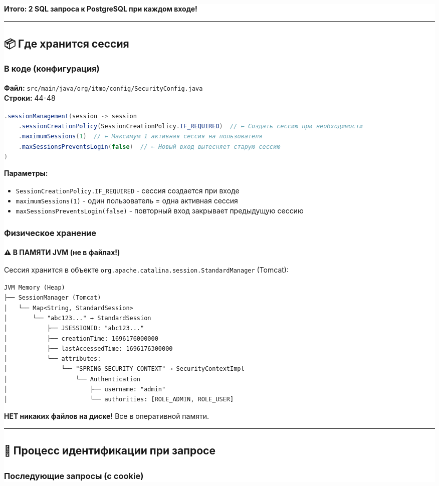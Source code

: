 **Итого: 2 SQL запроса к PostgreSQL при каждом входе!**

---

## 📦 Где хранится сессия

### В коде (конфигурация)

**Файл:** `src/main/java/org/itmo/config/SecurityConfig.java`  
**Строки:** 44-48

```java
.sessionManagement(session -> session
    .sessionCreationPolicy(SessionCreationPolicy.IF_REQUIRED)  // ← Создать сессию при необходимости
    .maximumSessions(1)  // ← Максимум 1 активная сессия на пользователя
    .maxSessionsPreventsLogin(false)  // ← Новый вход вытесняет старую сессию
)
```

**Параметры:**
- `SessionCreationPolicy.IF_REQUIRED` - сессия создается при входе
- `maximumSessions(1)` - один пользователь = одна активная сессия
- `maxSessionsPreventsLogin(false)` - повторный вход закрывает предыдущую сессию

### Физическое хранение

**⚠️ В ПАМЯТИ JVM (не в файлах!)** 

Сессия хранится в объекте `org.apache.catalina.session.StandardManager` (Tomcat):

```
JVM Memory (Heap)
├── SessionManager (Tomcat)
│   └── Map<String, StandardSession>
│       └── "abc123..." → StandardSession
│           ├── JSESSIONID: "abc123..."
│           ├── creationTime: 1696176000000
│           ├── lastAccessedTime: 1696176300000
│           └── attributes:
│               └── "SPRING_SECURITY_CONTEXT" → SecurityContextImpl
│                   └── Authentication
│                       ├── username: "admin"
│                       └── authorities: [ROLE_ADMIN, ROLE_USER]
```

**НЕТ никаких файлов на диске!** Все в оперативной памяти.

---

## 🔄 Процесс идентификации при запросе

### Последующие запросы (с cookie)
